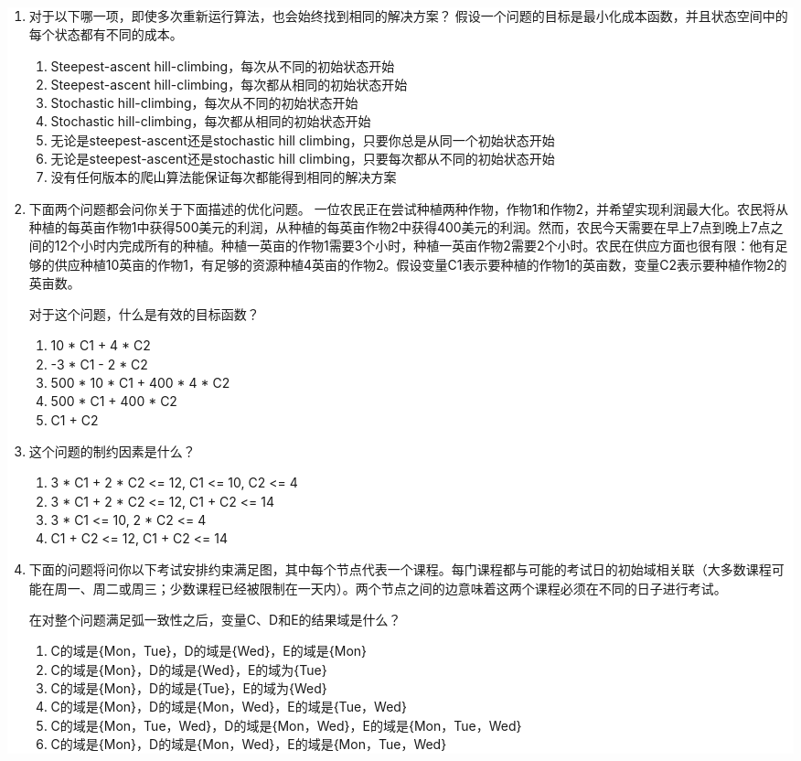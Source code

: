 1. 对于以下哪一项，即使多次重新运行算法，也会始终找到相同的解决方案？
   假设一个问题的目标是最小化成本函数，并且状态空间中的每个状态都有不同的成本。
   1. Steepest-ascent hill-climbing，每次从不同的初始状态开始
   2. Steepest-ascent hill-climbing，每次都从相同的初始状态开始
   3. Stochastic hill-climbing，每次从不同的初始状态开始
   4. Stochastic hill-climbing，每次都从相同的初始状态开始
   5. 无论是steepest-ascent还是stochastic hill climbing，只要你总是从同一个初始状态开始
   6. 无论是steepest-ascent还是stochastic hill climbing，只要每次都从不同的初始状态开始
   7. 没有任何版本的爬山算法能保证每次都能得到相同的解决方案

2. 下面两个问题都会问你关于下面描述的优化问题。
    一位农民正在尝试种植两种作物，作物1和作物2，并希望实现利润最大化。农民将从种植的每英亩作物1中获得500美元的利润，从种植的每英亩作物2中获得400美元的利润。然而，农民今天需要在早上7点到晚上7点之间的12个小时内完成所有的种植。种植一英亩的作物1需要3个小时，种植一英亩作物2需要2个小时。农民在供应方面也很有限：他有足够的供应种植10英亩的作物1，有足够的资源种植4英亩的作物2。假设变量C1表示要种植的作物1的英亩数，变量C2表示要种植作物2的英亩数。

    对于这个问题，什么是有效的目标函数？
    1. 10 \* C1 + 4 \* C2
    2. -3 \* C1 - 2 \* C2
    3. 500 \* 10 \* C1 + 400 \* 4 \* C2
    4. 500 \* C1 + 400 \* C2
    5. C1 + C2

3. 这个问题的制约因素是什么？
    1. 3 \* C1 + 2 \* C2 <= 12, C1 <= 10, C2 <= 4
    2. 3 \* C1 + 2 \* C2 <= 12, C1 + C2 <= 14
    3. 3 \* C1 <= 10, 2 \* C2 <= 4
    4. C1 + C2 <= 12, C1 + C2 <= 14

4. 下面的问题将问你以下考试安排约束满足图，其中每个节点代表一个课程。每门课程都与可能的考试日的初始域相关联（大多数课程可能在周一、周二或周三；少数课程已经被限制在一天内）。两个节点之间的边意味着这两个课程必须在不同的日子进行考试。

    在对整个问题满足弧一致性之后，变量C、D和E的结果域是什么？
    1. C的域是\{Mon，Tue\}，D的域是\{Wed\}，E的域是\{Mon\}
    2. C的域是\{Mon\}，D的域是\{Wed\}，E的域为\{Tue\}
    3. C的域是\{Mon\}，D的域是\{Tue\}，E的域为\{Wed\}
    4. C的域是\{Mon\}，D的域是\{Mon，Wed\}，E的域是\{Tue，Wed\}
    5. C的域是\{Mon，Tue，Wed\}，D的域是\{Mon，Wed\}，E的域是\{Mon，Tue，Wed\}
    6. C的域是\{Mon\}，D的域是\{Mon，Wed\}，E的域是\{Mon，Tue，Wed\}
